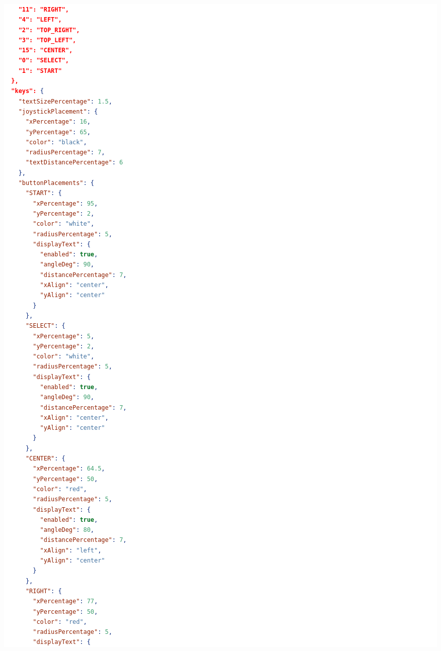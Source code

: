 ```json
    "11": "RIGHT",
    "4": "LEFT",
    "2": "TOP_RIGHT",
    "3": "TOP_LEFT",
    "15": "CENTER",
    "0": "SELECT",
    "1": "START"
  },
  "keys": {
    "textSizePercentage": 1.5,
    "joystickPlacement": {
      "xPercentage": 16,
      "yPercentage": 65,
      "color": "black",
      "radiusPercentage": 7,
      "textDistancePercentage": 6
    },
    "buttonPlacements": {
      "START": {
        "xPercentage": 95,
        "yPercentage": 2,
        "color": "white",
        "radiusPercentage": 5,
        "displayText": {
          "enabled": true,
          "angleDeg": 90,
          "distancePercentage": 7,
          "xAlign": "center",
          "yAlign": "center"
        }
      },
      "SELECT": {
        "xPercentage": 5,
        "yPercentage": 2,
        "color": "white",
        "radiusPercentage": 5,
        "displayText": {
          "enabled": true,
          "angleDeg": 90,
          "distancePercentage": 7,
          "xAlign": "center",
          "yAlign": "center"
        }
      },
      "CENTER": {
        "xPercentage": 64.5,
        "yPercentage": 50,
        "color": "red",
        "radiusPercentage": 5,
        "displayText": {
          "enabled": true,
          "angleDeg": 80,
          "distancePercentage": 7,
          "xAlign": "left",
          "yAlign": "center"
        }
      },
      "RIGHT": {
        "xPercentage": 77,
        "yPercentage": 50,
        "color": "red",
        "radiusPercentage": 5,
        "displayText": {
```